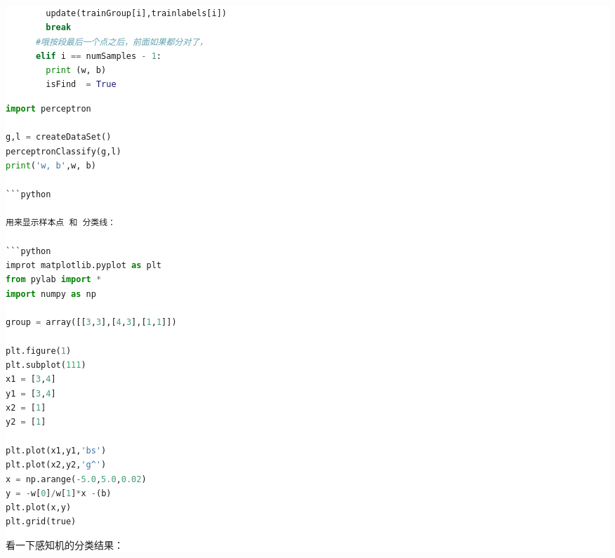 ```python
        update(trainGroup[i],trainlabels[i])
        break
      #哦按段最后一个点之后，前面如果都分对了，
      elif i == numSamples - 1:
        print (w, b)
        isFind  = True

```

```python
import perceptron

g,l = createDataSet()
perceptronClassify(g,l)
print('w, b',w, b)

```python

用来显示样本点 和 分类线：

```python
improt matplotlib.pyplot as plt
from pylab import *
import numpy as np

group = array([[3,3],[4,3],[1,1]])

plt.figure(1)
plt.subplot(111)
x1 = [3,4]
y1 = [3,4]
x2 = [1]
y2 = [1]

plt.plot(x1,y1,'bs')
plt.plot(x2,y2,'g^')
x = np.arange(-5.0,5.0,0.02)
y = -w[0]/w[1]*x -(b)
plt.plot(x,y)
plt.grid(true)


```

看一下感知机的分类结果：
